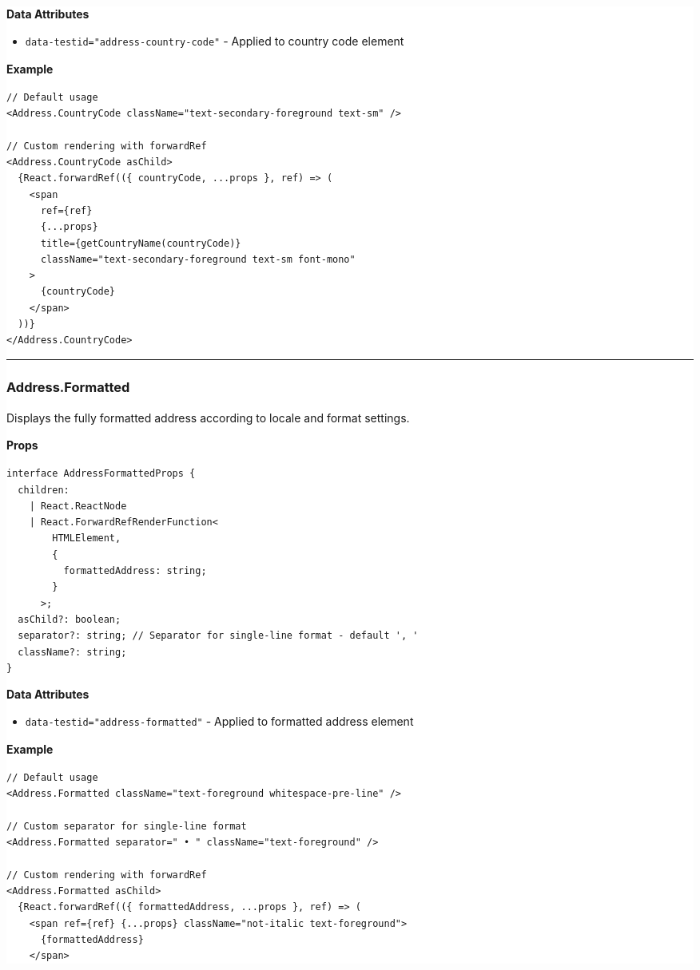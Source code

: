 
**Data Attributes**

- `data-testid="address-country-code"` - Applied to country code element

**Example**

```tsx
// Default usage
<Address.CountryCode className="text-secondary-foreground text-sm" />

// Custom rendering with forwardRef
<Address.CountryCode asChild>
  {React.forwardRef(({ countryCode, ...props }, ref) => (
    <span
      ref={ref}
      {...props}
      title={getCountryName(countryCode)}
      className="text-secondary-foreground text-sm font-mono"
    >
      {countryCode}
    </span>
  ))}
</Address.CountryCode>
```

---

### Address.Formatted

Displays the fully formatted address according to locale and format settings.

**Props**

```tsx
interface AddressFormattedProps {
  children:
    | React.ReactNode
    | React.ForwardRefRenderFunction<
        HTMLElement,
        {
          formattedAddress: string;
        }
      >;
  asChild?: boolean;
  separator?: string; // Separator for single-line format - default ', '
  className?: string;
}
```

**Data Attributes**

- `data-testid="address-formatted"` - Applied to formatted address element

**Example**

```tsx
// Default usage
<Address.Formatted className="text-foreground whitespace-pre-line" />

// Custom separator for single-line format
<Address.Formatted separator=" • " className="text-foreground" />

// Custom rendering with forwardRef
<Address.Formatted asChild>
  {React.forwardRef(({ formattedAddress, ...props }, ref) => (
    <span ref={ref} {...props} className="not-italic text-foreground">
      {formattedAddress}
    </span>
```